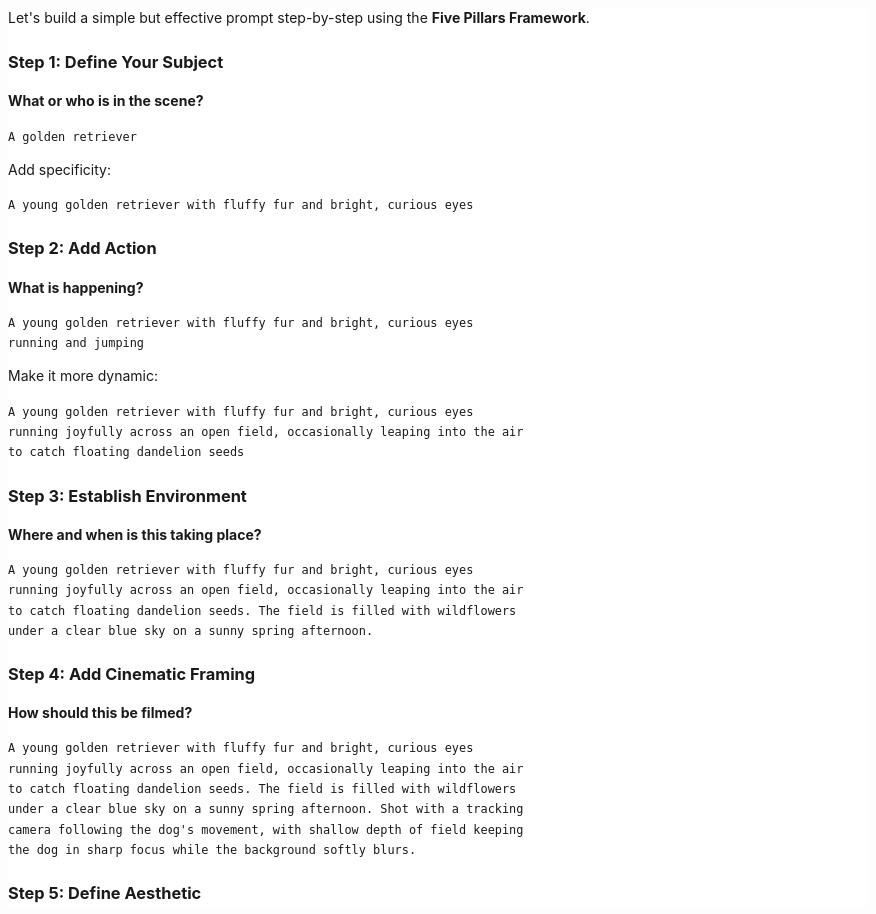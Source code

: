 Let's build a simple but effective prompt step-by-step using the **Five Pillars Framework**.

### Step 1: Define Your Subject

**What or who is in the scene?**

```
A golden retriever
```

Add specificity:
```
A young golden retriever with fluffy fur and bright, curious eyes
```

### Step 2: Add Action

**What is happening?**

```
A young golden retriever with fluffy fur and bright, curious eyes
running and jumping
```

Make it more dynamic:
```
A young golden retriever with fluffy fur and bright, curious eyes
running joyfully across an open field, occasionally leaping into the air
to catch floating dandelion seeds
```

### Step 3: Establish Environment

**Where and when is this taking place?**

```
A young golden retriever with fluffy fur and bright, curious eyes
running joyfully across an open field, occasionally leaping into the air
to catch floating dandelion seeds. The field is filled with wildflowers
under a clear blue sky on a sunny spring afternoon.
```

### Step 4: Add Cinematic Framing

**How should this be filmed?**

```
A young golden retriever with fluffy fur and bright, curious eyes
running joyfully across an open field, occasionally leaping into the air
to catch floating dandelion seeds. The field is filled with wildflowers
under a clear blue sky on a sunny spring afternoon. Shot with a tracking
camera following the dog's movement, with shallow depth of field keeping
the dog in sharp focus while the background softly blurs.
```

### Step 5: Define Aesthetic
